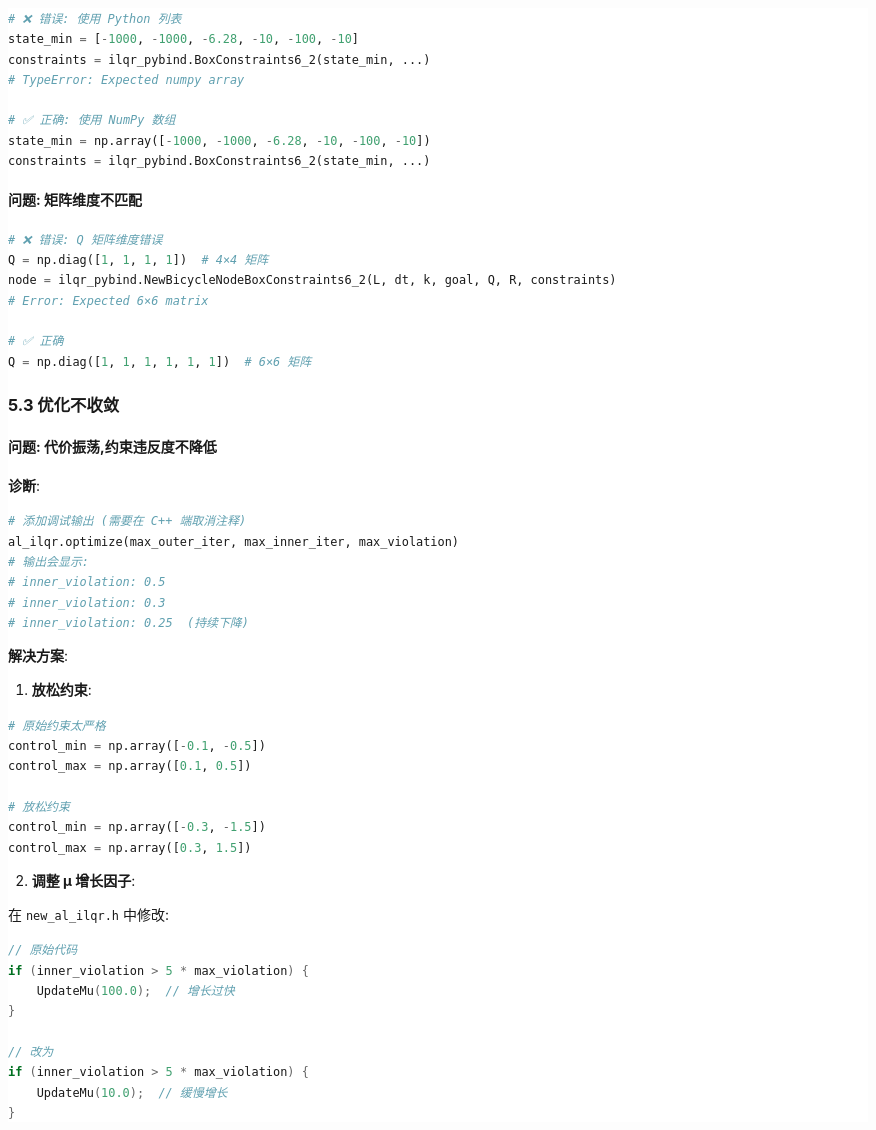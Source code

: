 ```python
# ❌ 错误: 使用 Python 列表
state_min = [-1000, -1000, -6.28, -10, -100, -10]
constraints = ilqr_pybind.BoxConstraints6_2(state_min, ...)
# TypeError: Expected numpy array

# ✅ 正确: 使用 NumPy 数组
state_min = np.array([-1000, -1000, -6.28, -10, -100, -10])
constraints = ilqr_pybind.BoxConstraints6_2(state_min, ...)
```

#### 问题: 矩阵维度不匹配

```python
# ❌ 错误: Q 矩阵维度错误
Q = np.diag([1, 1, 1, 1])  # 4×4 矩阵
node = ilqr_pybind.NewBicycleNodeBoxConstraints6_2(L, dt, k, goal, Q, R, constraints)
# Error: Expected 6×6 matrix

# ✅ 正确
Q = np.diag([1, 1, 1, 1, 1, 1])  # 6×6 矩阵
```

### 5.3 优化不收敛

#### 问题: 代价振荡,约束违反度不降低

**诊断**:

```python
# 添加调试输出 (需要在 C++ 端取消注释)
al_ilqr.optimize(max_outer_iter, max_inner_iter, max_violation)
# 输出会显示:
# inner_violation: 0.5
# inner_violation: 0.3
# inner_violation: 0.25  (持续下降)
```

**解决方案**:

1. **放松约束**:
```python
# 原始约束太严格
control_min = np.array([-0.1, -0.5])
control_max = np.array([0.1, 0.5])

# 放松约束
control_min = np.array([-0.3, -1.5])
control_max = np.array([0.3, 1.5])
```

2. **调整 μ 增长因子**:

在 `new_al_ilqr.h` 中修改:
```cpp
// 原始代码
if (inner_violation > 5 * max_violation) {
    UpdateMu(100.0);  // 增长过快
}

// 改为
if (inner_violation > 5 * max_violation) {
    UpdateMu(10.0);  // 缓慢增长
}
```
